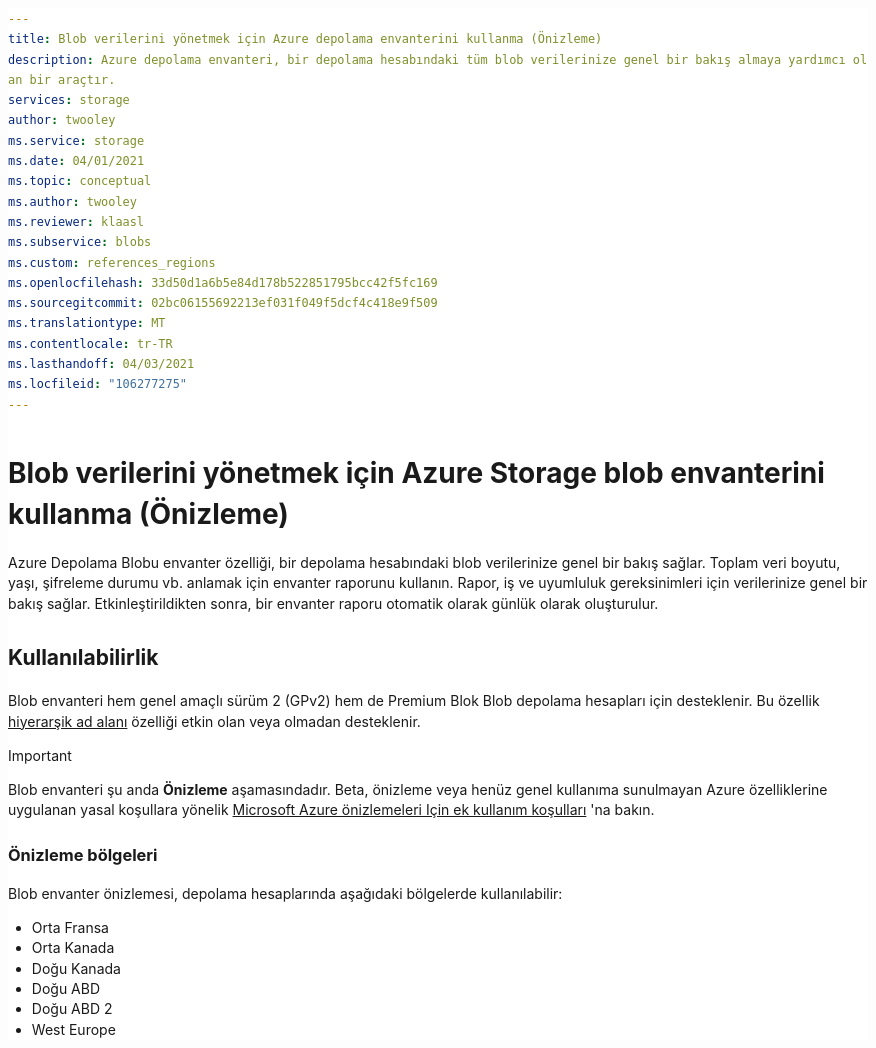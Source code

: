 ```yaml
---
title: Blob verilerini yönetmek için Azure depolama envanterini kullanma (Önizleme)
description: Azure depolama envanteri, bir depolama hesabındaki tüm blob verilerinize genel bir bakış almaya yardımcı olan bir araçtır.
services: storage
author: twooley
ms.service: storage
ms.date: 04/01/2021
ms.topic: conceptual
ms.author: twooley
ms.reviewer: klaasl
ms.subservice: blobs
ms.custom: references_regions
ms.openlocfilehash: 33d50d1a6b5e84d178b522851795bcc42f5fc169
ms.sourcegitcommit: 02bc06155692213ef031f049f5dcf4c418e9f509
ms.translationtype: MT
ms.contentlocale: tr-TR
ms.lasthandoff: 04/03/2021
ms.locfileid: "106277275"
---
```

# <a name="use-azure-storage-blob-inventory-to-manage-blob-data-preview"></a>Blob verilerini yönetmek için Azure Storage blob envanterini kullanma (Önizleme)

Azure Depolama Blobu envanter özelliği, bir depolama hesabındaki blob verilerinize genel bir bakış sağlar. Toplam veri boyutu, yaşı, şifreleme durumu vb. anlamak için envanter raporunu kullanın. Rapor, iş ve uyumluluk gereksinimleri için verilerinize genel bir bakış sağlar. Etkinleştirildikten sonra, bir envanter raporu otomatik olarak günlük olarak oluşturulur.

## <a name="availability"></a>Kullanılabilirlik

Blob envanteri hem genel amaçlı sürüm 2 (GPv2) hem de Premium Blok Blob depolama hesapları için desteklenir. Bu özellik [hiyerarşik ad alanı](data-lake-storage-namespace.md) özelliği etkin olan veya olmadan desteklenir.

> [!IMPORTANT]
> Blob envanteri şu anda **Önizleme** aşamasındadır. Beta, önizleme veya henüz genel kullanıma sunulmayan Azure özelliklerine uygulanan yasal koşullara yönelik [Microsoft Azure önizlemeleri Için ek kullanım koşulları](https://azure.microsoft.com/support/legal/preview-supplemental-terms/) 'na bakın.

### <a name="preview-regions"></a>Önizleme bölgeleri

Blob envanter önizlemesi, depolama hesaplarında aşağıdaki bölgelerde kullanılabilir:

- Orta Fransa
- Orta Kanada
- Doğu Kanada
- Doğu ABD
- Doğu ABD 2
- West Europe
